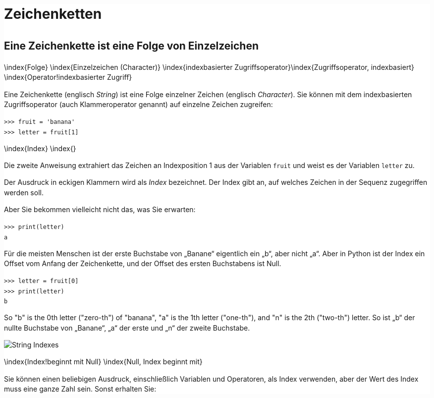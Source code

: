 
Zeichenketten
=============

Eine Zeichenkette ist eine Folge von Einzelzeichen
--------------------------------------------------

\index{Folge}
\index{Einzelzeichen (Character)}
\index{indexbasierter Zugriffsoperator}\index{Zugriffsoperator, indexbasiert}
\index{Operator!indexbasierter Zugriff}

Eine Zeichenkette (englisch *String*) ist eine Folge einzelner Zeichen (englisch *Character*). Sie können mit dem indexbasierten Zugriffsoperator (auch Klammeroperator genannt) auf einzelne Zeichen zugreifen:

~~~~ {.python}
>>> fruit = 'banana'
>>> letter = fruit[1]
~~~~

\index{Index}
\index{}

Die zweite Anweisung extrahiert das Zeichen an Indexposition 1 aus der Variablen `fruit` und weist es der Variablen `letter` zu.

Der Ausdruck in eckigen Klammern wird als *Index* bezeichnet. Der Index gibt an, auf welches Zeichen in der Sequenz zugegriffen werden soll.

Aber Sie bekommen vielleicht nicht das, was Sie erwarten:

~~~~ {.python}
>>> print(letter)
a
~~~~

Für die meisten Menschen ist der erste Buchstabe von „Banane“ eigentlich ein „b“, aber nicht „a“. Aber in Python ist der Index ein Offset vom Anfang der Zeichenkette, und der Offset des ersten Buchstabens ist Null.

~~~~ {.python}
>>> letter = fruit[0]
>>> print(letter)
b
~~~~

So "b" is the 0th letter ("zero-th") of "banana", "a" is the 1th letter ("one-th"), and "n" is the 2th ("two-th") letter.
So ist „b“ der nullte Buchstabe von „Banane“, „a“ der erste und „n“ der zweite Buchstabe.

![String Indexes](height=0.75in@../images/string)

\index{Index!beginnt mit Null}
\index{Null, Index beginnt mit}

Sie können einen beliebigen Ausdruck, einschließlich Variablen und Operatoren, als Index verwenden, aber der Wert des Index muss eine ganze Zahl sein. Sonst erhalten Sie:
